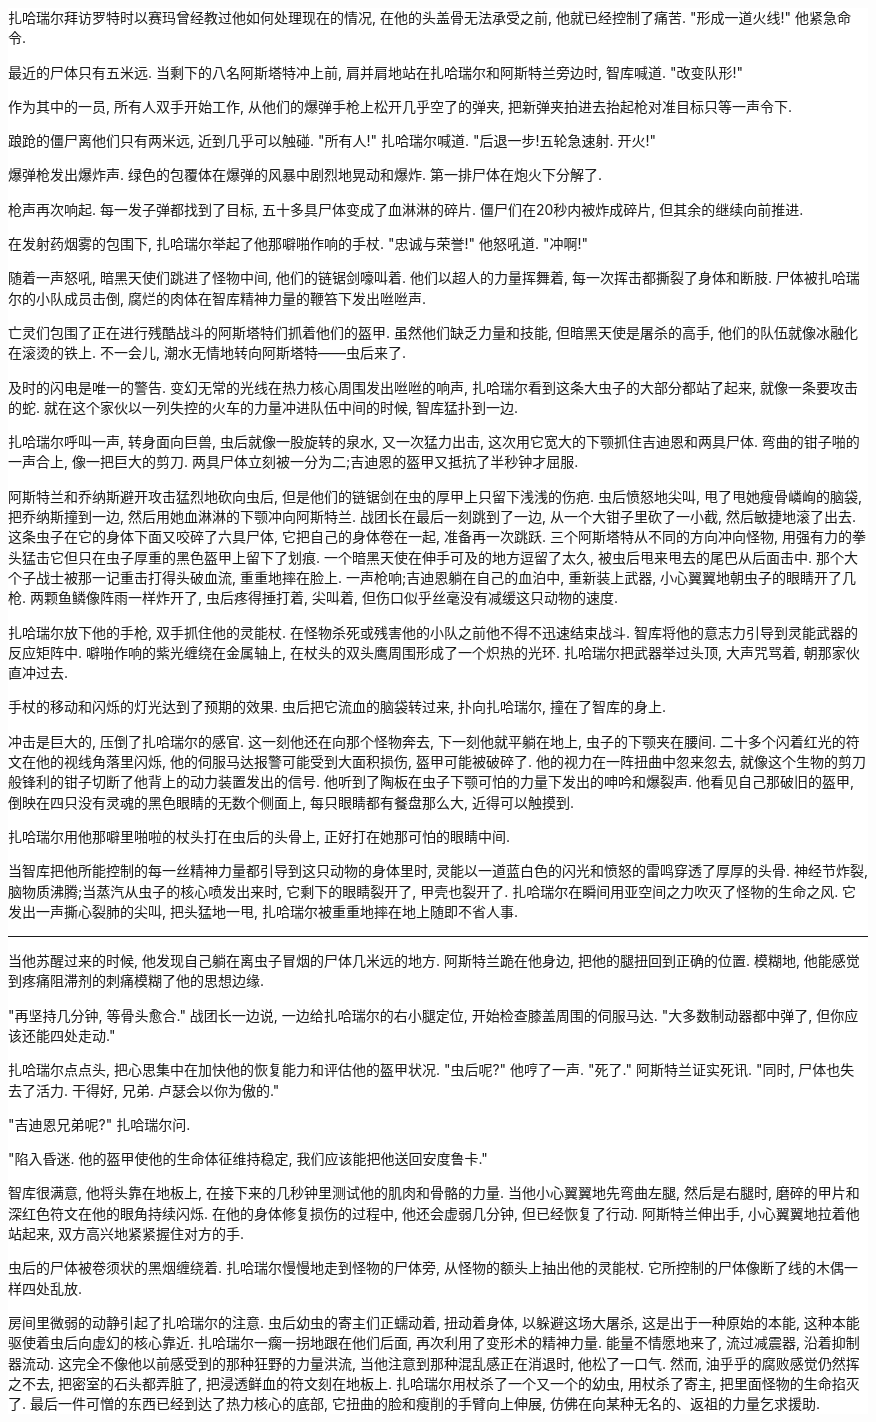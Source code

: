 扎哈瑞尔拜访罗特时以赛玛曾经教过他如何处理现在的情况, 在他的头盖骨无法承受之前, 他就已经控制了痛苦. "形成一道火线!" 他紧急命令.

最近的尸体只有五米远. 当剩下的八名阿斯塔特冲上前, 肩并肩地站在扎哈瑞尔和阿斯特兰旁边时, 智库喊道. "改变队形!"

作为其中的一员, 所有人双手开始工作, 从他们的爆弹手枪上松开几乎空了的弹夹, 把新弹夹拍进去抬起枪对准目标只等一声令下.

踉跄的僵尸离他们只有两米远, 近到几乎可以触碰. "所有人!" 扎哈瑞尔喊道. "后退一步!五轮急速射. 开火!"

爆弹枪发出爆炸声. 绿色的包覆体在爆弹的风暴中剧烈地晃动和爆炸. 第一排尸体在炮火下分解了.

枪声再次响起. 每一发子弹都找到了目标, 五十多具尸体变成了血淋淋的碎片. 僵尸们在20秒内被炸成碎片, 但其余的继续向前推进.

在发射药烟雾的包围下, 扎哈瑞尔举起了他那噼啪作响的手杖. "忠诚与荣誉!" 他怒吼道. "冲啊!"

随着一声怒吼, 暗黑天使们跳进了怪物中间, 他们的链锯剑嚎叫着. 他们以超人的力量挥舞着, 每一次挥击都撕裂了身体和断肢. 尸体被扎哈瑞尔的小队成员击倒, 腐烂的肉体在智库精神力量的鞭笞下发出咝咝声.

亡灵们包围了正在进行残酷战斗的阿斯塔特们抓着他们的盔甲. 虽然他们缺乏力量和技能, 但暗黑天使是屠杀的高手, 他们的队伍就像冰融化在滚烫的铁上. 不一会儿, 潮水无情地转向阿斯塔特——虫后来了.

及时的闪电是唯一的警告. 变幻无常的光线在热力核心周围发出咝咝的响声, 扎哈瑞尔看到这条大虫子的大部分都站了起来, 就像一条要攻击的蛇. 就在这个家伙以一列失控的火车的力量冲进队伍中间的时候, 智库猛扑到一边.

扎哈瑞尔呼叫一声, 转身面向巨兽, 虫后就像一股旋转的泉水, 又一次猛力出击, 这次用它宽大的下颚抓住吉迪恩和两具尸体. 弯曲的钳子啪的一声合上, 像一把巨大的剪刀. 两具尸体立刻被一分为二;吉迪恩的盔甲又抵抗了半秒钟才屈服.

阿斯特兰和乔纳斯避开攻击猛烈地砍向虫后, 但是他们的链锯剑在虫的厚甲上只留下浅浅的伤疤. 虫后愤怒地尖叫, 甩了甩她瘦骨嶙峋的脑袋, 把乔纳斯撞到一边, 然后用她血淋淋的下颚冲向阿斯特兰. 战团长在最后一刻跳到了一边, 从一个大钳子里砍了一小截, 然后敏捷地滚了出去. 这条虫子在它的身体下面又咬碎了六具尸体, 它把自己的身体卷在一起, 准备再一次跳跃. 三个阿斯塔特从不同的方向冲向怪物, 用强有力的拳头猛击它但只在虫子厚重的黑色盔甲上留下了划痕. 一个暗黑天使在伸手可及的地方逗留了太久, 被虫后甩来甩去的尾巴从后面击中. 那个大个子战士被那一记重击打得头破血流, 重重地摔在脸上. 一声枪响;吉迪恩躺在自己的血泊中, 重新装上武器, 小心翼翼地朝虫子的眼睛开了几枪. 两颗鱼鳞像阵雨一样炸开了, 虫后疼得捶打着, 尖叫着, 但伤口似乎丝毫没有减缓这只动物的速度.

扎哈瑞尔放下他的手枪, 双手抓住他的灵能杖. 在怪物杀死或残害他的小队之前他不得不迅速结束战斗. 智库将他的意志力引导到灵能武器的反应矩阵中. 噼啪作响的紫光缠绕在金属轴上, 在杖头的双头鹰周围形成了一个炽热的光环. 扎哈瑞尔把武器举过头顶, 大声咒骂着, 朝那家伙直冲过去.

手杖的移动和闪烁的灯光达到了预期的效果. 虫后把它流血的脑袋转过来, 扑向扎哈瑞尔, 撞在了智库的身上.

冲击是巨大的, 压倒了扎哈瑞尔的感官. 这一刻他还在向那个怪物奔去, 下一刻他就平躺在地上, 虫子的下颚夹在腰间. 二十多个闪着红光的符文在他的视线角落里闪烁, 他的伺服马达报警可能受到大面积损伤, 盔甲可能被破碎了. 他的视力在一阵扭曲中忽来忽去, 就像这个生物的剪刀般锋利的钳子切断了他背上的动力装置发出的信号. 他听到了陶板在虫子下颚可怕的力量下发出的呻吟和爆裂声. 他看见自己那破旧的盔甲, 倒映在四只没有灵魂的黑色眼睛的无数个侧面上, 每只眼睛都有餐盘那么大, 近得可以触摸到.

扎哈瑞尔用他那噼里啪啦的杖头打在虫后的头骨上, 正好打在她那可怕的眼睛中间.

当智库把他所能控制的每一丝精神力量都引导到这只动物的身体里时, 灵能以一道蓝白色的闪光和愤怒的雷鸣穿透了厚厚的头骨. 神经节炸裂, 脑物质沸腾;当蒸汽从虫子的核心喷发出来时, 它剩下的眼睛裂开了, 甲壳也裂开了. 扎哈瑞尔在瞬间用亚空间之力吹灭了怪物的生命之风. 它发出一声撕心裂肺的尖叫, 把头猛地一甩, 扎哈瑞尔被重重地摔在地上随即不省人事.

--------

当他苏醒过来的时候, 他发现自己躺在离虫子冒烟的尸体几米远的地方. 阿斯特兰跪在他身边, 把他的腿扭回到正确的位置. 模糊地, 他能感觉到疼痛阻滞剂的刺痛模糊了他的思想边缘.

"再坚持几分钟, 等骨头愈合." 战团长一边说, 一边给扎哈瑞尔的右小腿定位, 开始检查膝盖周围的伺服马达. "大多数制动器都中弹了, 但你应该还能四处走动."

扎哈瑞尔点点头, 把心思集中在加快他的恢复能力和评估他的盔甲状况. "虫后呢?" 他哼了一声. "死了." 阿斯特兰证实死讯. "同时, 尸体也失去了活力. 干得好, 兄弟. 卢瑟会以你为傲的."

"吉迪恩兄弟呢?" 扎哈瑞尔问.

"陷入昏迷. 他的盔甲使他的生命体征维持稳定, 我们应该能把他送回安度鲁卡."

智库很满意, 他将头靠在地板上, 在接下来的几秒钟里测试他的肌肉和骨骼的力量. 当他小心翼翼地先弯曲左腿, 然后是右腿时, 磨碎的甲片和深红色符文在他的眼角持续闪烁. 在他的身体修复损伤的过程中, 他还会虚弱几分钟, 但已经恢复了行动. 阿斯特兰伸出手, 小心翼翼地拉着他站起来, 双方高兴地紧紧握住对方的手.

虫后的尸体被卷须状的黑烟缠绕着. 扎哈瑞尔慢慢地走到怪物的尸体旁, 从怪物的额头上抽出他的灵能杖. 它所控制的尸体像断了线的木偶一样四处乱放.

房间里微弱的动静引起了扎哈瑞尔的注意. 虫后幼虫的寄主们正蠕动着, 扭动着身体, 以躲避这场大屠杀, 这是出于一种原始的本能, 这种本能驱使着虫后向虚幻的核心靠近. 扎哈瑞尔一瘸一拐地跟在他们后面, 再次利用了变形术的精神力量. 能量不情愿地来了, 流过减震器, 沿着抑制器流动. 这完全不像他以前感受到的那种狂野的力量洪流, 当他注意到那种混乱感正在消退时, 他松了一口气. 然而, 油乎乎的腐败感觉仍然挥之不去, 把密室的石头都弄脏了, 把浸透鲜血的符文刻在地板上. 扎哈瑞尔用杖杀了一个又一个的幼虫, 用杖杀了寄主, 把里面怪物的生命掐灭了. 最后一件可憎的东西已经到达了热力核心的底部, 它扭曲的脸和瘦削的手臂向上伸展, 仿佛在向某种无名的、返祖的力量乞求援助.
